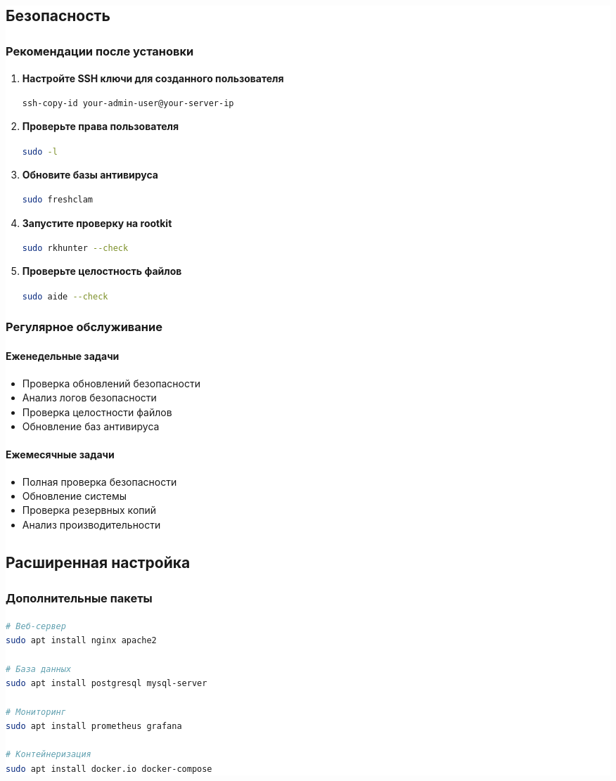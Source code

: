## Безопасность

### Рекомендации после установки

1. **Настройте SSH ключи для созданного пользователя**
   ```bash
   ssh-copy-id your-admin-user@your-server-ip
   ```

2. **Проверьте права пользователя**
   ```bash
   sudo -l
   ```

3. **Обновите базы антивируса**
   ```bash
   sudo freshclam
   ```

4. **Запустите проверку на rootkit**
   ```bash
   sudo rkhunter --check
   ```

5. **Проверьте целостность файлов**
   ```bash
   sudo aide --check
   ```

### Регулярное обслуживание

#### Еженедельные задачи
- Проверка обновлений безопасности
- Анализ логов безопасности
- Проверка целостности файлов
- Обновление баз антивируса

#### Ежемесячные задачи
- Полная проверка безопасности
- Обновление системы
- Проверка резервных копий
- Анализ производительности

## Расширенная настройка

### Дополнительные пакеты

```bash
# Веб-сервер
sudo apt install nginx apache2

# База данных
sudo apt install postgresql mysql-server

# Мониторинг
sudo apt install prometheus grafana

# Контейнеризация
sudo apt install docker.io docker-compose
```

